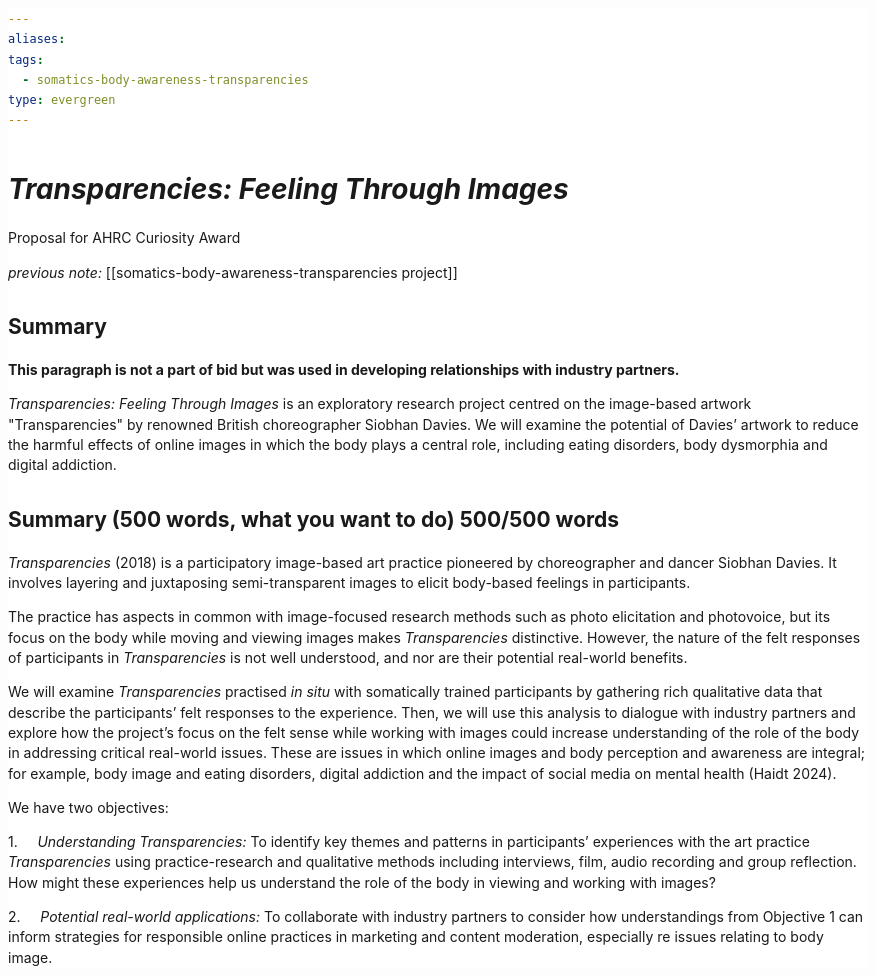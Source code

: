 ```yaml
---
aliases: 
tags: 
  - somatics-body-awareness-transparencies
type: evergreen
---
```


# _Transparencies:_ _Feeling Through Images_

Proposal for AHRC Curiosity Award

_previous note:_ [[somatics-body-awareness-transparencies project]]

## Summary

**This paragraph is not a part of bid but was used in developing relationships with industry partners.**

_Transparencies: Feeling Through Images_ is an exploratory research project centred on the image-based artwork "Transparencies" by renowned British choreographer Siobhan Davies. We will examine the potential of Davies’ artwork to reduce the harmful effects of online images in which the body plays a central role, including eating disorders, body dysmorphia and digital addiction.

## Summary (500 words, what you want to do) 500/500 words

_Transparencies_ (2018) is a participatory image-based art practice pioneered by choreographer and dancer Siobhan Davies. It involves layering and juxtaposing semi-transparent images to elicit body-based feelings in participants.

The practice has aspects in common with image-focused research methods such as photo elicitation and photovoice, but its focus on the body while moving and viewing images makes _Transparencies_ distinctive. However, the nature of the felt responses of participants in _Transparencies_ is not well understood, and nor are their potential real-world benefits.

We will examine _Transparencies_ practised _in situ_ with somatically trained participants by gathering rich qualitative data that describe the participants’ felt responses to the experience. Then, we will use this analysis to dialogue with industry partners and explore how the project’s focus on the felt sense while working with images could increase understanding of the role of the body in addressing critical real-world issues. These are issues in which online images and body perception and awareness are integral; for example, body image and eating disorders, digital addiction and the impact of social media on mental health (Haidt 2024).

We have two objectives:

1.     _Understanding Transparencies:_ To identify key themes and patterns in participants’ experiences with the art practice _Transparencies_ using practice-research and qualitative methods including interviews, film, audio recording and group reflection. How might these experiences help us understand the role of the body in viewing and working with images?

2.     _Potential real-world applications:_ To collaborate with industry partners to consider how understandings from Objective 1 can inform strategies for responsible online practices in marketing and content moderation, especially re issues relating to body image.
